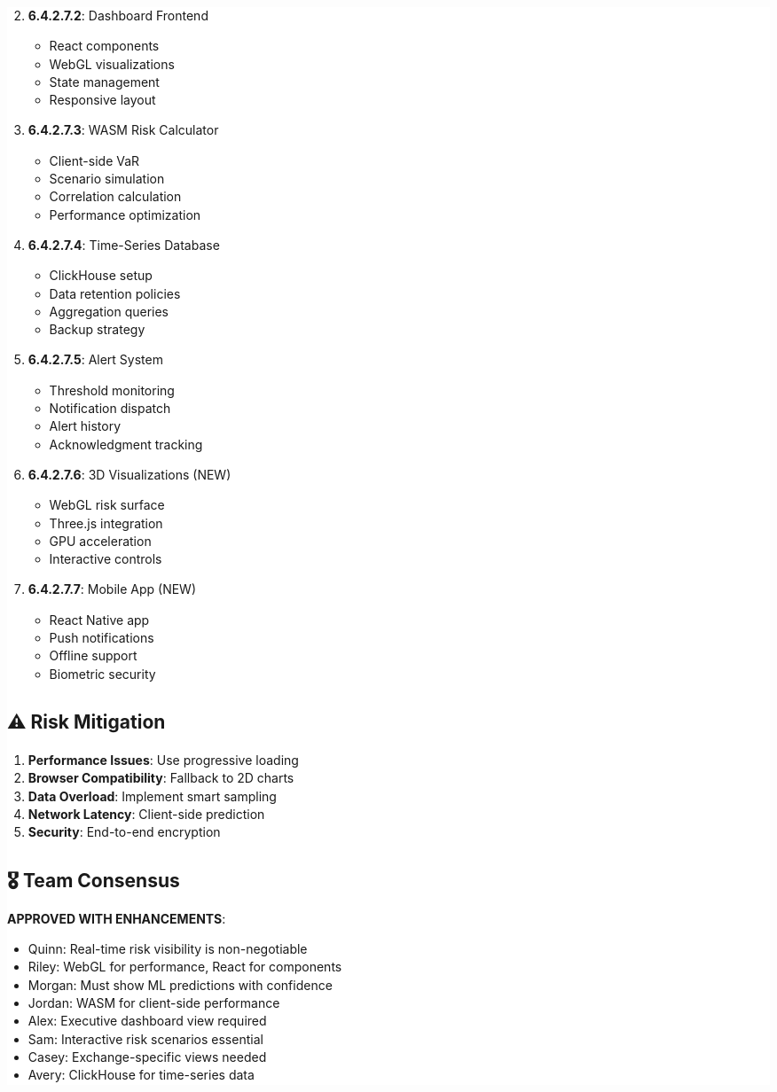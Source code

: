2. **6.4.2.7.2**: Dashboard Frontend
   - React components
   - WebGL visualizations
   - State management
   - Responsive layout

3. **6.4.2.7.3**: WASM Risk Calculator
   - Client-side VaR
   - Scenario simulation
   - Correlation calculation
   - Performance optimization

4. **6.4.2.7.4**: Time-Series Database
   - ClickHouse setup
   - Data retention policies
   - Aggregation queries
   - Backup strategy

5. **6.4.2.7.5**: Alert System
   - Threshold monitoring
   - Notification dispatch
   - Alert history
   - Acknowledgment tracking

6. **6.4.2.7.6**: 3D Visualizations (NEW)
   - WebGL risk surface
   - Three.js integration
   - GPU acceleration
   - Interactive controls

7. **6.4.2.7.7**: Mobile App (NEW)
   - React Native app
   - Push notifications
   - Offline support
   - Biometric security

## ⚠️ Risk Mitigation

1. **Performance Issues**: Use progressive loading
2. **Browser Compatibility**: Fallback to 2D charts
3. **Data Overload**: Implement smart sampling
4. **Network Latency**: Client-side prediction
5. **Security**: End-to-end encryption

## 🎖️ Team Consensus

**APPROVED WITH ENHANCEMENTS**:
- Quinn: Real-time risk visibility is non-negotiable
- Riley: WebGL for performance, React for components
- Morgan: Must show ML predictions with confidence
- Jordan: WASM for client-side performance
- Alex: Executive dashboard view required
- Sam: Interactive risk scenarios essential
- Casey: Exchange-specific views needed
- Avery: ClickHouse for time-series data

